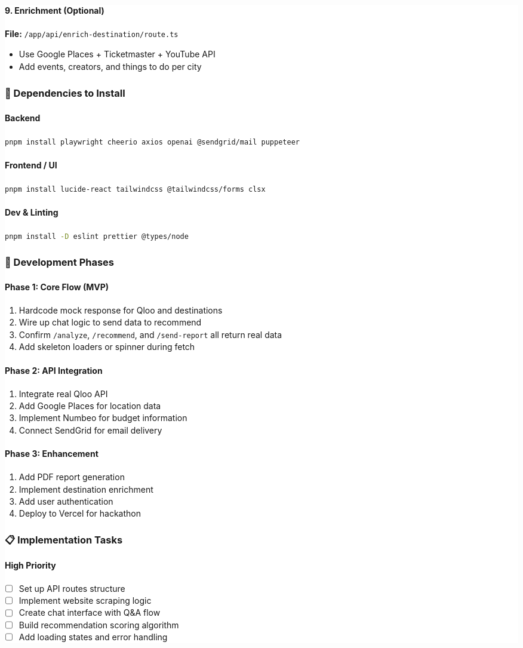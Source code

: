 #### 9. Enrichment (Optional)

**File:** `/app/api/enrich-destination/route.ts`

- Use Google Places + Ticketmaster + YouTube API
- Add events, creators, and things to do per city

### 🔧 Dependencies to Install

#### Backend

```bash
pnpm install playwright cheerio axios openai @sendgrid/mail puppeteer
```

#### Frontend / UI

```bash
pnpm install lucide-react tailwindcss @tailwindcss/forms clsx
```

#### Dev & Linting

```bash
pnpm install -D eslint prettier @types/node
```

### 🧪 Development Phases

#### Phase 1: Core Flow (MVP)

1. Hardcode mock response for Qloo and destinations
2. Wire up chat logic to send data to recommend
3. Confirm `/analyze`, `/recommend`, and `/send-report` all return real data
4. Add skeleton loaders or spinner during fetch

#### Phase 2: API Integration

1. Integrate real Qloo API
2. Add Google Places for location data
3. Implement Numbeo for budget information
4. Connect SendGrid for email delivery

#### Phase 3: Enhancement

1. Add PDF report generation
2. Implement destination enrichment
3. Add user authentication
4. Deploy to Vercel for hackathon

### 📋 Implementation Tasks

#### High Priority

- [ ] Set up API routes structure
- [ ] Implement website scraping logic
- [ ] Create chat interface with Q&A flow
- [ ] Build recommendation scoring algorithm
- [ ] Add loading states and error handling
